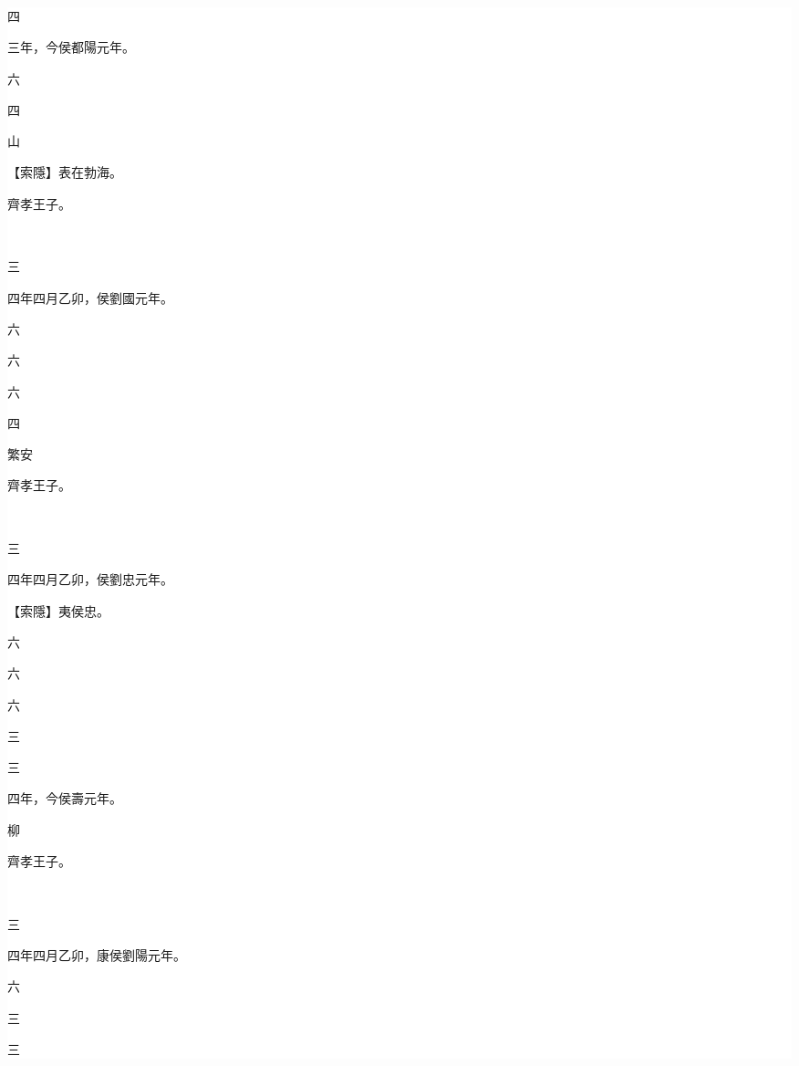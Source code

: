 四

三年，今侯都陽元年。

六

四

山

【索隱】表在勃海。

齊孝王子。

　

三

四年四月乙卯，侯劉國元年。

六

六

六

四

繁安

齊孝王子。

　

三

四年四月乙卯，侯劉忠元年。

【索隱】夷侯忠。

六

六

六

三

三

四年，今侯壽元年。

柳

齊孝王子。

　

三

四年四月乙卯，康侯劉陽元年。

六

三

三
